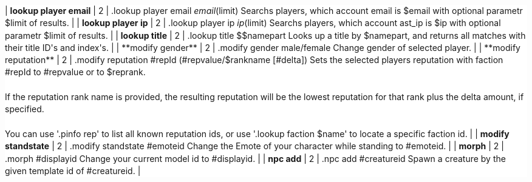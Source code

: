 | **lookup player email**                 | 2            | .lookup player email $email ($limit) Searchs players, which account email is $email with optional parametr $limit of results.                                                                                                                                                                                                                                                                                                                                                                                                                                                                                                    |
| **lookup player ip**                    | 2            | .lookup player ip $ip ($limit) Searchs players, which account ast_ip is $ip with optional parametr $limit of results.                                                                                                                                                                                                                                                                                                                                                                                                                                                                                                            |
| **lookup title**                        | 2            | .lookup title $$namepart Looks up a title by $namepart, and returns all matches with their title ID's and index's.                                                                                                                                                                                                                                                                                                                                                                                                                                                                                                               |
| **modify gender**                       | 2            | .modify gender male/female Change gender of selected player.                                                                                                                                                                                                                                                                                                                                                                                                                                                                                                                                                                     |
| **modify reputation**                   | 2            | .modify reputation #repId (#repvalue/$rankname [#delta]) Sets the selected players reputation with faction #repId to #repvalue or to $reprank. <br /><br />If the reputation rank name is provided, the resulting reputation will be the lowest reputation for that rank plus the delta amount, if specified. <br /><br />You can use '.pinfo rep' to list all known reputation ids, or use '.lookup faction $name' to locate a specific faction id.                                                                                                                                                                                                   |
| **modify standstate**                   | 2            | .modify standstate #emoteid Change the Emote of your character while standing to #emoteid.                                                                                                                                                                                                                                                                                                                                                                                                                                                                                                                                       |
| **morph**                               | 2            | .morph #displayid Change your current model id to #displayid.                                                                                                                                                                                                                                                                                                                                                                                                                                                                                                                                                                    |
| **npc add**                             | 2            | .npc add #creatureid Spawn a creature by the given template id of #creatureid.                                                                                                                                                                                                                                                                                                                                                                                                                                                                                                                                                   |